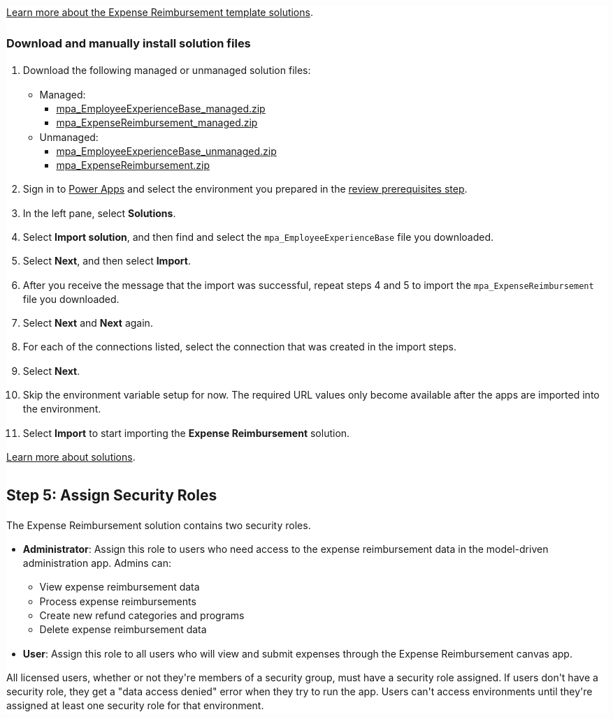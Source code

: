 [Learn more about the Expense Reimbursement template solutions](./overview.md).

### Download and manually install solution files

1. Download the following managed or unmanaged solution files:

    - Managed:
      - [mpa_EmployeeExperienceBase_managed.zip](https://aka.ms/EEBaseManagedSolution)
      - [mpa_ExpenseReimbursement_managed.zip](https://aka.ms/mpa_ExpenseReimbursement_managed.zip)
    - Unmanaged:
      - [mpa_EmployeeExperienceBase_unmanaged.zip](<https://aka.ms/EEBaseUnmanagedSolution>)
      - [mpa_ExpenseReimbursement.zip](https://aka.ms/ExpenseReimbursementUnManagedSolution)

1. Sign in to [Power Apps](https://make.preview.powerapps.com/) and select the environment you prepared in the [review prerequisites step](#step-1-review-prerequisites).

1. In the left pane, select **Solutions**.

1. Select **Import solution**, and then find and select the `mpa_EmployeeExperienceBase` file you downloaded.

1. Select **Next**, and then select **Import**.

1. After you receive the message that the import was successful, repeat steps 4 and 5 to import the `mpa_ExpenseReimbursement` file you downloaded.

1. Select **Next** and **Next** again.

1. For each of the connections listed, select the connection that was created in the import steps.

1. Select **Next**.

1. Skip the environment variable setup for now. The required URL values only become available after the apps are imported into the environment.

1. Select **Import** to start importing the **Expense Reimbursement** solution.

[Learn more about solutions](/power-platform/alm/solution-concepts-alm).

## Step 5: Assign Security Roles

The Expense Reimbursement solution contains two security roles.

- **Administrator**: Assign this role to users who need access to the expense reimbursement data in the model-driven administration app. Admins can:

  - View expense reimbursement data
  - Process expense reimbursements
  - Create new refund categories and programs
  - Delete expense reimbursement data

- **User**: Assign this role to all users who will view and submit expenses through the Expense Reimbursement canvas app.

All licensed users, whether or not they're members of a security group, must have a security role assigned. If users don't have a security role, they get a "data access denied" error when they try to run the app. Users can't access environments until they're assigned at least one security role for that environment.

